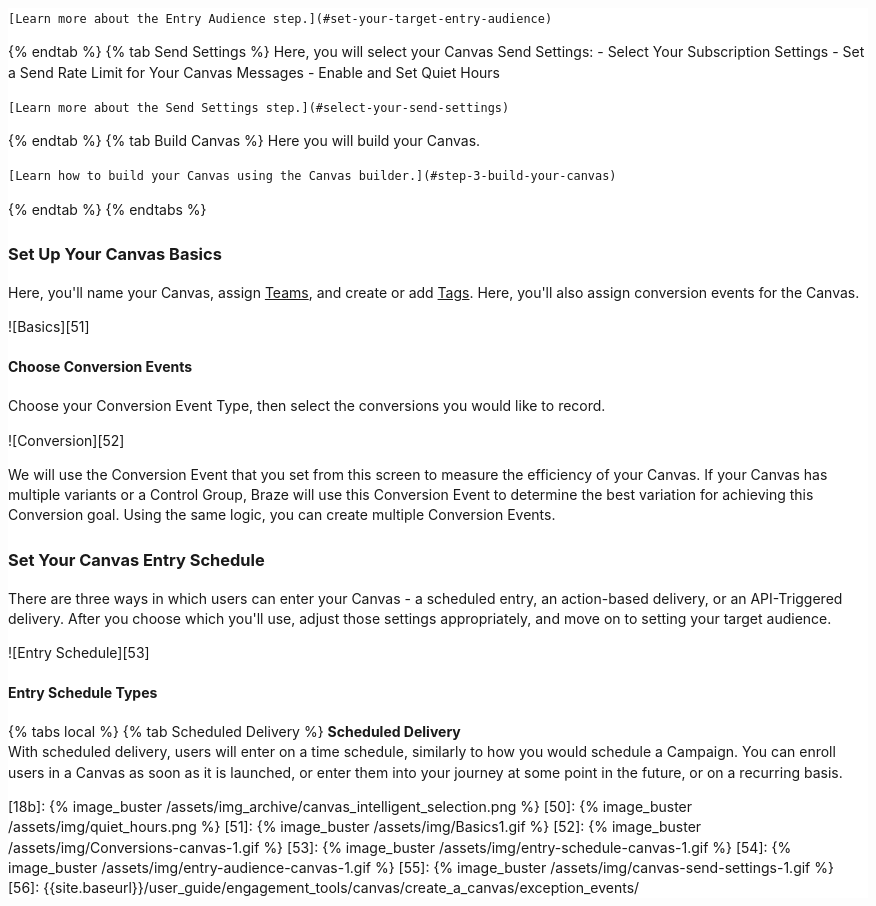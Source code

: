     [Learn more about the Entry Audience step.](#set-your-target-entry-audience)
  {% endtab %}
  {% tab Send Settings %}
    Here, you will select your Canvas Send Settings:
    - Select Your Subscription Settings
    - Set a Send Rate Limit for Your Canvas Messages
    - Enable and Set Quiet Hours

    [Learn more about the Send Settings step.](#select-your-send-settings)
  {% endtab %}
  {% tab Build Canvas %}
    Here you will build your Canvas.

    [Learn how to build your Canvas using the Canvas builder.](#step-3-build-your-canvas)
  {% endtab %}
{% endtabs %}


### Set Up Your Canvas Basics

Here, you'll name your Canvas, assign [Teams]({{site.baseurl}}/user_guide/administrative/manage_your_braze_users/teams/#teams), and create or add [Tags]({{site.baseurl}}/user_guide/administrative/app_settings/tags/#tags). Here, you'll also assign conversion events for the Canvas.

![Basics][51]

#### Choose Conversion Events

Choose your Conversion Event Type, then select the conversions you would like to record.

![Conversion][52]

We will use the Conversion Event that you set from this screen to measure the efficiency of your Canvas. If your Canvas has multiple variants or a Control Group, Braze will use this Conversion Event to determine the best variation
for achieving this Conversion goal. Using the same logic, you can create multiple Conversion Events.


### Set Your Canvas Entry Schedule

There are three ways in which users can enter your Canvas - a scheduled entry, an action-based delivery, or an API-Triggered delivery. After you choose which you'll use, adjust those settings appropriately, and move on to setting your target audience.

![Entry Schedule][53]

#### Entry Schedule Types


{% tabs local %}
  {% tab Scheduled Delivery %}
    __Scheduled Delivery__<br>
    With scheduled delivery, users will enter on a time schedule, similarly to how you would schedule a Campaign. You can enroll users in a Canvas as soon as it is launched, or enter them into your journey at some point in the future, or on a recurring basis.


[6b]: {{site.baseurl}}/user_guide/engagement_tools/campaigns/testing_and_more/rate-limiting/#rate-limiting
[18a]: {{site.baseurl}}/user_guide/intelligence/intelligent_selection/
[18b]: {% image_buster /assets/img_archive/canvas_intelligent_selection.png %}
[50]: {% image_buster /assets/img/quiet_hours.png %}
[51]: {% image_buster /assets/img/Basics1.gif %}
[52]: {% image_buster /assets/img/Conversions-canvas-1.gif %}
[53]: {% image_buster /assets/img/entry-schedule-canvas-1.gif %}
[54]: {% image_buster /assets/img/entry-audience-canvas-1.gif %}
[55]: {% image_buster /assets/img/canvas-send-settings-1.gif %}
[56]: {{site.baseurl}}/user_guide/engagement_tools/canvas/create_a_canvas/exception_events/